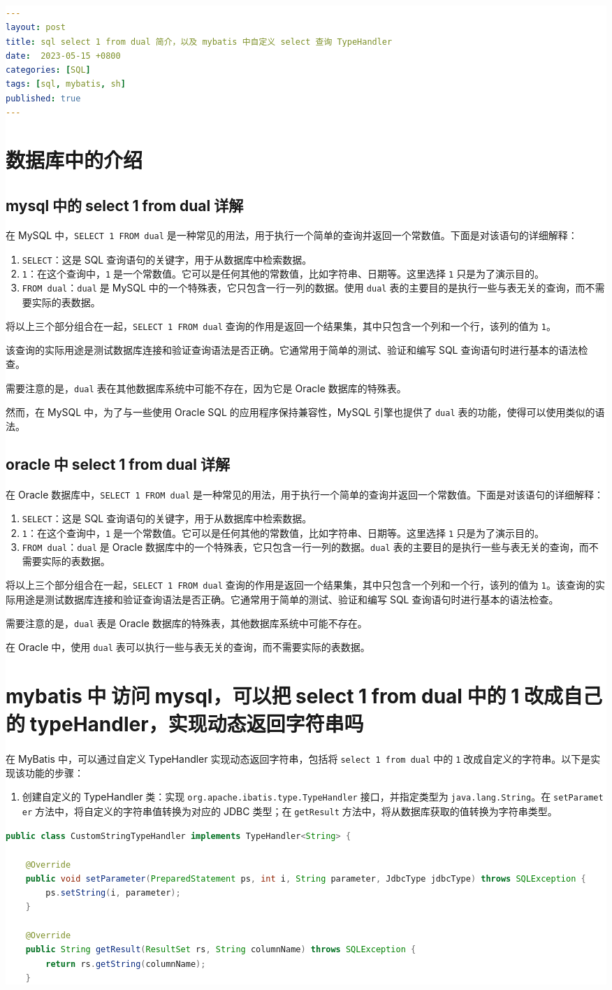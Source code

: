 ```yaml
---
layout: post
title: sql select 1 from dual 简介，以及 mybatis 中自定义 select 查询 TypeHandler
date:  2023-05-15 +0800
categories: [SQL]
tags: [sql, mybatis, sh]
published: true
---
```


# 数据库中的介绍

## mysql 中的 select 1 from dual 详解

在 MySQL 中，`SELECT 1 FROM dual` 是一种常见的用法，用于执行一个简单的查询并返回一个常数值。下面是对该语句的详细解释：

1. `SELECT`：这是 SQL 查询语句的关键字，用于从数据库中检索数据。
2. `1`：在这个查询中，`1` 是一个常数值。它可以是任何其他的常数值，比如字符串、日期等。这里选择 `1` 只是为了演示目的。
3. `FROM dual`：`dual` 是 MySQL 中的一个特殊表，它只包含一行一列的数据。使用 `dual` 表的主要目的是执行一些与表无关的查询，而不需要实际的表数据。

将以上三个部分组合在一起，`SELECT 1 FROM dual` 查询的作用是返回一个结果集，其中只包含一个列和一个行，该列的值为 `1`。

该查询的实际用途是测试数据库连接和验证查询语法是否正确。它通常用于简单的测试、验证和编写 SQL 查询语句时进行基本的语法检查。

需要注意的是，`dual` 表在其他数据库系统中可能不存在，因为它是 Oracle 数据库的特殊表。

然而，在 MySQL 中，为了与一些使用 Oracle SQL 的应用程序保持兼容性，MySQL 引擎也提供了 `dual` 表的功能，使得可以使用类似的语法。

## oracle 中 select 1 from dual 详解

在 Oracle 数据库中，`SELECT 1 FROM dual` 是一种常见的用法，用于执行一个简单的查询并返回一个常数值。下面是对该语句的详细解释：

1. `SELECT`：这是 SQL 查询语句的关键字，用于从数据库中检索数据。
2. `1`：在这个查询中，`1` 是一个常数值。它可以是任何其他的常数值，比如字符串、日期等。这里选择 `1` 只是为了演示目的。
3. `FROM dual`：`dual` 是 Oracle 数据库中的一个特殊表，它只包含一行一列的数据。`dual` 表的主要目的是执行一些与表无关的查询，而不需要实际的表数据。

将以上三个部分组合在一起，`SELECT 1 FROM dual` 查询的作用是返回一个结果集，其中只包含一个列和一个行，该列的值为 `1`。该查询的实际用途是测试数据库连接和验证查询语法是否正确。它通常用于简单的测试、验证和编写 SQL 查询语句时进行基本的语法检查。

需要注意的是，`dual` 表是 Oracle 数据库的特殊表，其他数据库系统中可能不存在。

在 Oracle 中，使用 `dual` 表可以执行一些与表无关的查询，而不需要实际的表数据。


# mybatis 中 访问 mysql，可以把 select 1 from dual 中的 1 改成自己的 typeHandler，实现动态返回字符串吗

在 MyBatis 中，可以通过自定义 TypeHandler 实现动态返回字符串，包括将 `select 1 from dual` 中的 `1` 改成自定义的字符串。以下是实现该功能的步骤：

1. 创建自定义的 TypeHandler 类：实现 `org.apache.ibatis.type.TypeHandler` 接口，并指定类型为 `java.lang.String`。在 `setParameter` 方法中，将自定义的字符串值转换为对应的 JDBC 类型；在 `getResult` 方法中，将从数据库获取的值转换为字符串类型。

```java
public class CustomStringTypeHandler implements TypeHandler<String> {

    @Override
    public void setParameter(PreparedStatement ps, int i, String parameter, JdbcType jdbcType) throws SQLException {
        ps.setString(i, parameter);
    }

    @Override
    public String getResult(ResultSet rs, String columnName) throws SQLException {
        return rs.getString(columnName);
    }

```